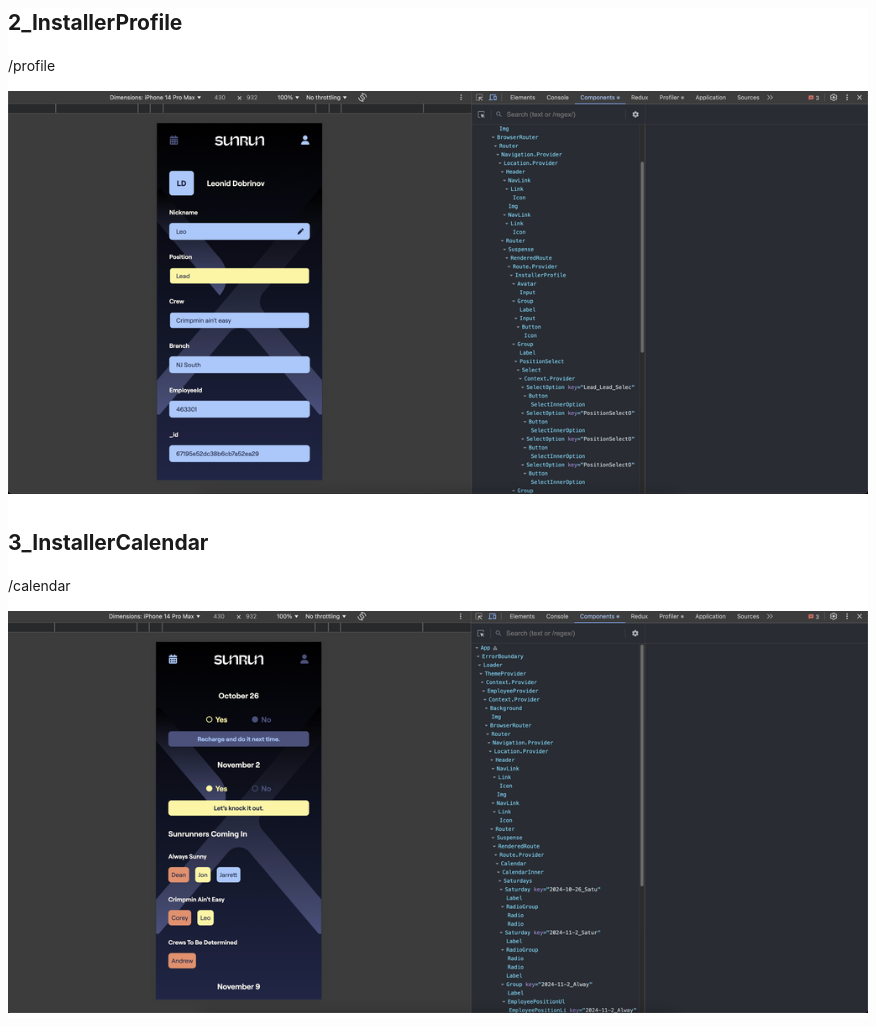 ## 2_InstallerProfile

/profile

!['2_InstallerProfile'](./docs/front-end/2_InstallerProfile.png)

## 3_InstallerCalendar

/calendar

!['3_InstallerCalendar'](./docs/front-end/3_InstallerCalendar.png)
